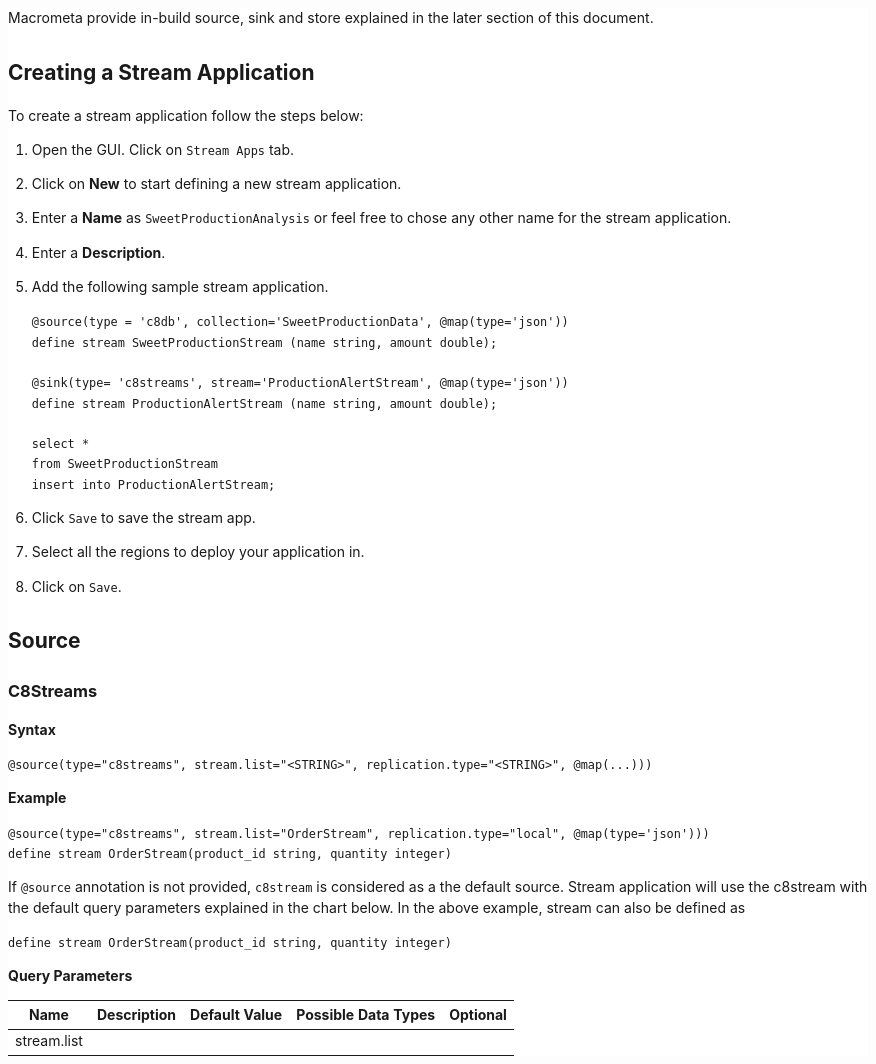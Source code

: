Macrometa provide in-build source, sink and store explained in the later section of this document.

## Creating a Stream Application

To create a stream application follow the steps below:

1. Open the GUI. Click on `Stream Apps` tab.
1. Click on **New** to start defining a new stream application.
1. Enter a **Name** as `SweetProductionAnalysis` or feel free to chose any other name for the stream application.
1. Enter a **Description**.
1. Add the following sample stream application.

    ```
    @source(type = 'c8db', collection='SweetProductionData', @map(type='json'))
    define stream SweetProductionStream (name string, amount double);

    @sink(type= 'c8streams', stream='ProductionAlertStream', @map(type='json'))
    define stream ProductionAlertStream (name string, amount double);

    select *
    from SweetProductionStream
    insert into ProductionAlertStream;
    ```

1. Click `Save` to save the stream app.
1. Select all the regions to deploy your application in.
1. Click on `Save`.

## Source

### C8Streams

**Syntax**

```
@source(type="c8streams", stream.list="<STRING>", replication.type="<STRING>", @map(...)))
```

**Example**

```
@source(type="c8streams", stream.list="OrderStream", replication.type="local", @map(type='json')))
define stream OrderStream(product_id string, quantity integer)
```

If `@source` annotation is not provided, `c8stream` is considered as a the default source. Stream application will use the c8stream with the default query parameters explained in the chart below. In the above example, stream can also be defined as
```
define stream OrderStream(product_id string, quantity integer)
```

**Query Parameters**

<table>
<thead>
<tr class="header">
<th>Name</th>
<th>Description</th>
<th>Default Value</th>
<th>Possible Data Types</th>
<th>Optional</th>
</tr>
</thead>
<tbody>
<tr class="odd">
<td>stream.list</td>